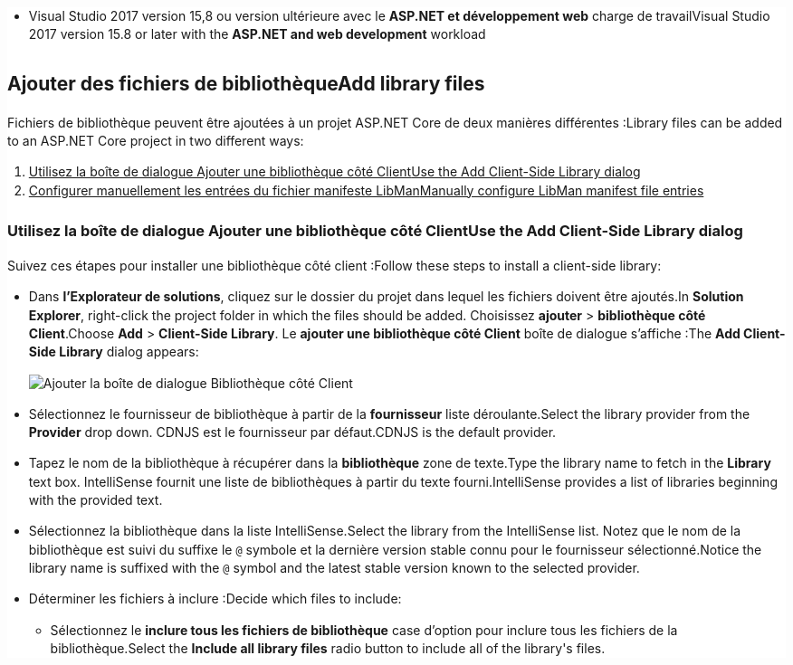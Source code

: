 * <span data-ttu-id="c3b7d-112">Visual Studio 2017 version 15,8 ou version ultérieure avec le **ASP.NET et développement web** charge de travail</span><span class="sxs-lookup"><span data-stu-id="c3b7d-112">Visual Studio 2017 version 15.8 or later with the **ASP.NET and web development** workload</span></span>

## <a name="add-library-files"></a><span data-ttu-id="c3b7d-113">Ajouter des fichiers de bibliothèque</span><span class="sxs-lookup"><span data-stu-id="c3b7d-113">Add library files</span></span>

<span data-ttu-id="c3b7d-114">Fichiers de bibliothèque peuvent être ajoutées à un projet ASP.NET Core de deux manières différentes :</span><span class="sxs-lookup"><span data-stu-id="c3b7d-114">Library files can be added to an ASP.NET Core project in two different ways:</span></span>

1. [<span data-ttu-id="c3b7d-115">Utilisez la boîte de dialogue Ajouter une bibliothèque côté Client</span><span class="sxs-lookup"><span data-stu-id="c3b7d-115">Use the Add Client-Side Library dialog</span></span>](#use-the-add-client-side-library-dialog)
1. [<span data-ttu-id="c3b7d-116">Configurer manuellement les entrées du fichier manifeste LibMan</span><span class="sxs-lookup"><span data-stu-id="c3b7d-116">Manually configure LibMan manifest file entries</span></span>](#manually-configure-libman-manifest-file-entries)

### <a name="use-the-add-client-side-library-dialog"></a><span data-ttu-id="c3b7d-117">Utilisez la boîte de dialogue Ajouter une bibliothèque côté Client</span><span class="sxs-lookup"><span data-stu-id="c3b7d-117">Use the Add Client-Side Library dialog</span></span>

<span data-ttu-id="c3b7d-118">Suivez ces étapes pour installer une bibliothèque côté client :</span><span class="sxs-lookup"><span data-stu-id="c3b7d-118">Follow these steps to install a client-side library:</span></span>

* <span data-ttu-id="c3b7d-119">Dans **l’Explorateur de solutions**, cliquez sur le dossier du projet dans lequel les fichiers doivent être ajoutés.</span><span class="sxs-lookup"><span data-stu-id="c3b7d-119">In **Solution Explorer**, right-click the project folder in which the files should be added.</span></span> <span data-ttu-id="c3b7d-120">Choisissez **ajouter** > **bibliothèque côté Client**.</span><span class="sxs-lookup"><span data-stu-id="c3b7d-120">Choose **Add** > **Client-Side Library**.</span></span> <span data-ttu-id="c3b7d-121">Le **ajouter une bibliothèque côté Client** boîte de dialogue s’affiche :</span><span class="sxs-lookup"><span data-stu-id="c3b7d-121">The **Add Client-Side Library** dialog appears:</span></span>

  ![Ajouter la boîte de dialogue Bibliothèque côté Client](_static/add-library-dialog.png)

* <span data-ttu-id="c3b7d-123">Sélectionnez le fournisseur de bibliothèque à partir de la **fournisseur** liste déroulante.</span><span class="sxs-lookup"><span data-stu-id="c3b7d-123">Select the library provider from the **Provider** drop down.</span></span> <span data-ttu-id="c3b7d-124">CDNJS est le fournisseur par défaut.</span><span class="sxs-lookup"><span data-stu-id="c3b7d-124">CDNJS is the default provider.</span></span>
* <span data-ttu-id="c3b7d-125">Tapez le nom de la bibliothèque à récupérer dans la **bibliothèque** zone de texte.</span><span class="sxs-lookup"><span data-stu-id="c3b7d-125">Type the library name to fetch in the **Library** text box.</span></span> <span data-ttu-id="c3b7d-126">IntelliSense fournit une liste de bibliothèques à partir du texte fourni.</span><span class="sxs-lookup"><span data-stu-id="c3b7d-126">IntelliSense provides a list of libraries beginning with the provided text.</span></span>
* <span data-ttu-id="c3b7d-127">Sélectionnez la bibliothèque dans la liste IntelliSense.</span><span class="sxs-lookup"><span data-stu-id="c3b7d-127">Select the library from the IntelliSense list.</span></span> <span data-ttu-id="c3b7d-128">Notez que le nom de la bibliothèque est suivi du suffixe le `@` symbole et la dernière version stable connu pour le fournisseur sélectionné.</span><span class="sxs-lookup"><span data-stu-id="c3b7d-128">Notice the library name is suffixed with the `@` symbol and the latest stable version known to the selected provider.</span></span>
* <span data-ttu-id="c3b7d-129">Déterminer les fichiers à inclure :</span><span class="sxs-lookup"><span data-stu-id="c3b7d-129">Decide which files to include:</span></span>
  * <span data-ttu-id="c3b7d-130">Sélectionnez le **inclure tous les fichiers de bibliothèque** case d’option pour inclure tous les fichiers de la bibliothèque.</span><span class="sxs-lookup"><span data-stu-id="c3b7d-130">Select the **Include all library files** radio button to include all of the library's files.</span></span>